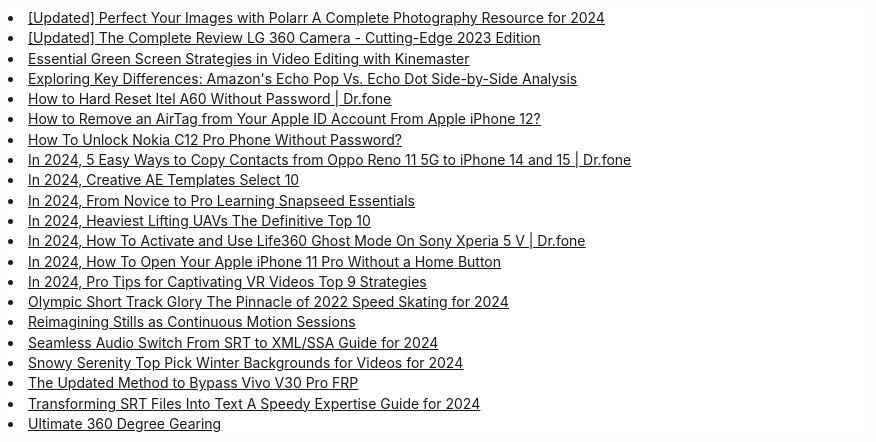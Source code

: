 <li><a href="https://fox-friendly.techidaily.com/updated-perfect-your-images-with-polarr-a-complete-photography-resource-for-2024/"><u>[Updated] Perfect Your Images with Polarr  A Complete Photography Resource for 2024</u></a></li>
<li><a href="https://fox-friendly.techidaily.com/updated-the-complete-review-lg-360-camera-cutting-edge-2023-edition/"><u>[Updated] The Complete Review  LG 360 Camera - Cutting-Edge 2023 Edition</u></a></li>
<li><a href="https://extra-tips.techidaily.com/essential-green-screen-strategies-in-video-editing-with-kinemaster/"><u>Essential Green Screen Strategies in Video Editing with Kinemaster</u></a></li>
<li><a href="https://buynow-reviews.techidaily.com/exploring-key-differences-amazons-echo-pop-vs-echo-dot-side-by-side-analysis/"><u>Exploring Key Differences: Amazon's Echo Pop Vs. Echo Dot Side-by-Side Analysis</u></a></li>
<li><a href="https://techidaily.com/how-to-hard-reset-itel-a60-without-password-drfone-by-drfone-reset-android-reset-android/"><u>How to Hard Reset Itel A60 Without Password | Dr.fone</u></a></li>
<li><a href="https://apple-account.techidaily.com/how-to-remove-an-airtag-from-your-apple-id-account-from-apple-iphone-12-by-drfone-ios/"><u>How to Remove an AirTag from Your Apple ID Account From Apple iPhone 12?</u></a></li>
<li><a href="https://easy-unlock-android.techidaily.com/how-to-unlock-nokia-c12-pro-phone-without-password-by-drfone-android/"><u>How To Unlock Nokia C12 Pro Phone Without Password?</u></a></li>
<li><a href="https://android-transfer.techidaily.com/in-2024-5-easy-ways-to-copy-contacts-from-oppo-reno-11-5g-to-iphone-14-and-15-drfone-by-drfone-transfer-from-android-transfer-from-android/"><u>In 2024, 5 Easy Ways to Copy Contacts from Oppo Reno 11 5G to iPhone 14 and 15 | Dr.fone</u></a></li>
<li><a href="https://fox-friendly.techidaily.com/in-2024-creative-ae-templates-select-10/"><u>In 2024, Creative AE Templates  Select 10</u></a></li>
<li><a href="https://fox-friendly.techidaily.com/in-2024-from-novice-to-pro-learning-snapseed-essentials/"><u>In 2024, From Novice to Pro  Learning Snapseed Essentials</u></a></li>
<li><a href="https://fox-friendly.techidaily.com/in-2024-heaviest-lifting-uavs-the-definitive-top-10/"><u>In 2024, Heaviest Lifting UAVs  The Definitive Top 10</u></a></li>
<li><a href="https://location-social.techidaily.com/in-2024-how-to-activate-and-use-life360-ghost-mode-on-sony-xperia-5-v-drfone-by-drfone-virtual-android/"><u>In 2024, How To Activate and Use Life360 Ghost Mode On Sony Xperia 5 V | Dr.fone</u></a></li>
<li><a href="https://ios-unlock.techidaily.com/in-2024-how-to-open-your-apple-iphone-11-pro-without-a-home-button-by-drfone-ios/"><u>In 2024, How To Open Your Apple iPhone 11 Pro Without a Home Button</u></a></li>
<li><a href="https://fox-friendly.techidaily.com/in-2024-pro-tips-for-captivating-vr-videos-top-9-strategies/"><u>In 2024, Pro Tips for Captivating VR Videos  Top 9 Strategies</u></a></li>
<li><a href="https://fox-friendly.techidaily.com/olympic-short-track-glory-the-pinnacle-of-2022-speed-skating-for-2024/"><u>Olympic Short Track Glory  The Pinnacle of 2022 Speed Skating for 2024</u></a></li>
<li><a href="https://fox-friendly.techidaily.com/reimagining-stills-as-continuous-motion-sessions/"><u>Reimagining Stills as Continuous Motion Sessions</u></a></li>
<li><a href="https://fox-friendly.techidaily.com/seamless-audio-switch-from-srt-to-xmlssa-guide-for-2024/"><u>Seamless Audio Switch  From SRT to XML/SSA Guide for 2024</u></a></li>
<li><a href="https://youtube-tips.techidaily.com/-serenity-top-pick-winter-backgrounds-for-videos-for-2024/"><u>Snowy Serenity  Top Pick Winter Backgrounds for Videos for 2024</u></a></li>
<li><a href="https://bypass-frp.techidaily.com/the-updated-method-to-bypass-vivo-v30-pro-frp-by-drfone-android/"><u>The Updated Method to Bypass Vivo V30 Pro FRP</u></a></li>
<li><a href="https://fox-friendly.techidaily.com/transforming-srt-files-into-text-a-speedy-expertise-guide-for-2024/"><u>Transforming SRT Files Into Text  A Speedy Expertise Guide for 2024</u></a></li>
<li><a href="https://fox-friendly.techidaily.com/ultimate-360-degree-gearing/"><u>Ultimate 360 Degree Gearing</u></a></li>
</ul></div>
